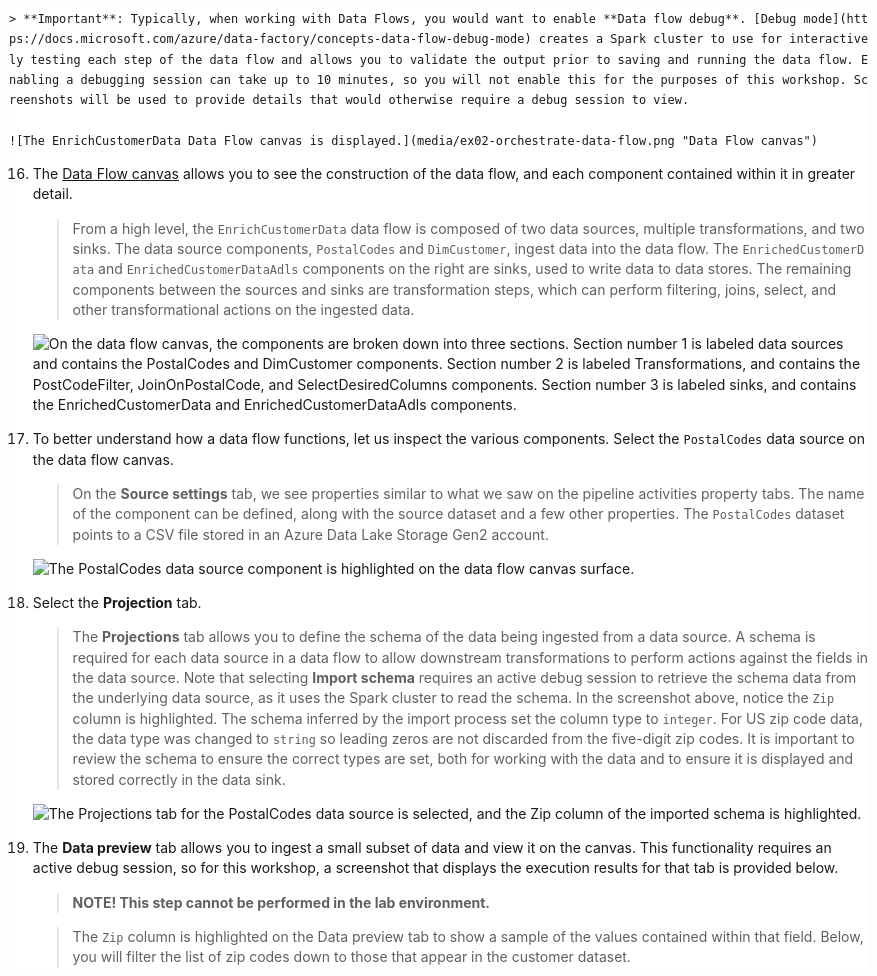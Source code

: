     > **Important**: Typically, when working with Data Flows, you would want to enable **Data flow debug**. [Debug mode](https://docs.microsoft.com/azure/data-factory/concepts-data-flow-debug-mode) creates a Spark cluster to use for interactively testing each step of the data flow and allows you to validate the output prior to saving and running the data flow. Enabling a debugging session can take up to 10 minutes, so you will not enable this for the purposes of this workshop. Screenshots will be used to provide details that would otherwise require a debug session to view.

    ![The EnrichCustomerData Data Flow canvas is displayed.](media/ex02-orchestrate-data-flow.png "Data Flow canvas")

16. The [Data Flow canvas](https://docs.microsoft.com/azure/data-factory/concepts-data-flow-overview#data-flow-canvas) allows you to see the construction of the data flow, and each component contained within it in greater detail.

    > From a high level, the `EnrichCustomerData` data flow is composed of two data sources, multiple transformations, and two sinks. The data source components, `PostalCodes` and `DimCustomer`, ingest data into the data flow. The `EnrichedCustomerData` and `EnrichedCustomerDataAdls` components on the right are sinks, used to write data to data stores. The remaining components between the sources and sinks are transformation steps, which can perform filtering, joins, select, and other transformational actions on the ingested data.

    ![On the data flow canvas, the components are broken down into three sections. Section number 1 is labeled data sources and contains the PostalCodes and DimCustomer components. Section number 2 is labeled Transformations, and contains the PostCodeFilter, JoinOnPostalCode, and SelectDesiredColumns components. Section number 3 is labeled sinks, and contains the EnrichedCustomerData and EnrichedCustomerDataAdls components.](media/ex02-orchestrate-data-flow-components.png "Data flow canvas")

17. To better understand how a data flow functions, let us inspect the various components. Select the `PostalCodes` data source on the data flow canvas.

    > On the **Source settings** tab, we see properties similar to what we saw on the pipeline activities property tabs. The name of the component can be defined, along with the source dataset and a few other properties. The `PostalCodes` dataset points to a CSV file stored in an Azure Data Lake Storage Gen2 account.

    ![The PostalCodes data source component is highlighted on the data flow canvas surface.](media/ex02-orchestrate-data-flow-sources-postal-codes.png "Data flow canvas")

18. Select the **Projection** tab.

    > The **Projections** tab allows you to define the schema of the data being ingested from a data source. A schema is required for each data source in a data flow to allow downstream transformations to perform actions against the fields in the data source. Note that selecting **Import schema** requires an active debug session to retrieve the schema data from the underlying data source, as it uses the Spark cluster to read the schema. In the screenshot above, notice the `Zip` column is highlighted. The schema inferred by the import process set the column type to `integer`. For US zip code data, the data type was changed to `string` so leading zeros are not discarded from the five-digit zip codes. It is important to review the schema to ensure the correct types are set, both for working with the data and to ensure it is displayed and stored correctly in the data sink.

    ![The Projections tab for the PostalCodes data source is selected, and the Zip column of the imported schema is highlighted.](media/ex02-orchestrate-data-flow-sources-postal-codes-projection.png "Data flow canvas")

19. The **Data preview** tab allows you to ingest a small subset of data and view it on the canvas. This functionality requires an active debug session, so for this workshop, a screenshot that displays the execution results for that tab is provided below.

    > **NOTE! This step cannot be performed in the lab environment.**

    > The `Zip` column is highlighted on the Data preview tab to show a sample of the values contained within that field. Below, you will filter the list of zip codes down to those that appear in the customer dataset.
